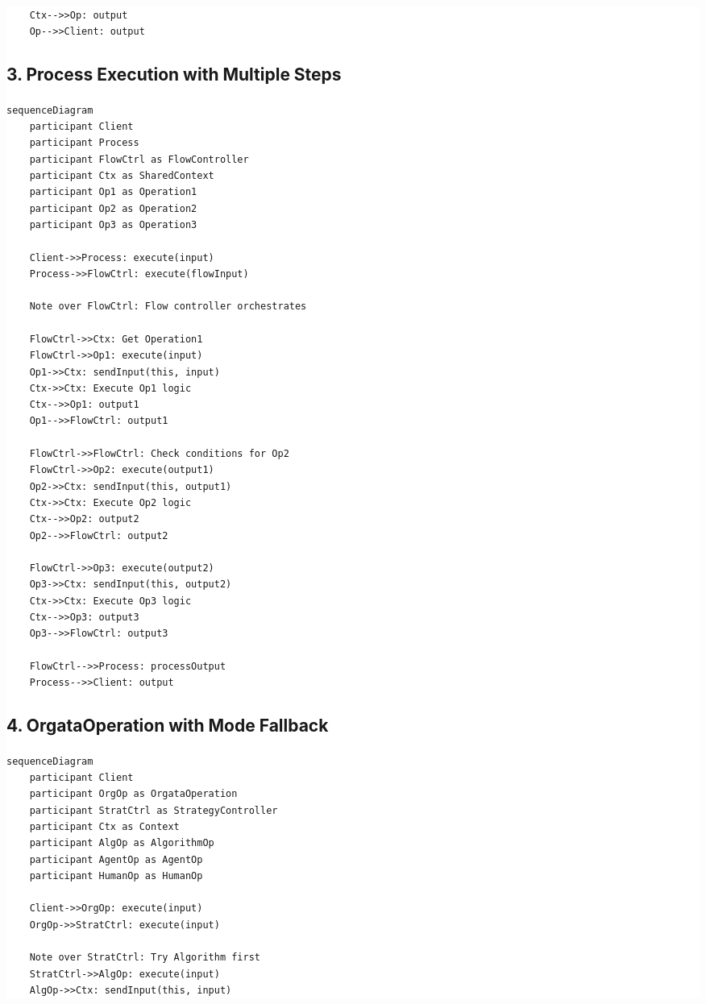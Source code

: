 ```mermaid
    Ctx-->>Op: output
    Op-->>Client: output
```

## 3. Process Execution with Multiple Steps

```mermaid
sequenceDiagram
    participant Client
    participant Process
    participant FlowCtrl as FlowController
    participant Ctx as SharedContext
    participant Op1 as Operation1
    participant Op2 as Operation2
    participant Op3 as Operation3

    Client->>Process: execute(input)
    Process->>FlowCtrl: execute(flowInput)
    
    Note over FlowCtrl: Flow controller orchestrates
    
    FlowCtrl->>Ctx: Get Operation1
    FlowCtrl->>Op1: execute(input)
    Op1->>Ctx: sendInput(this, input)
    Ctx->>Ctx: Execute Op1 logic
    Ctx-->>Op1: output1
    Op1-->>FlowCtrl: output1
    
    FlowCtrl->>FlowCtrl: Check conditions for Op2
    FlowCtrl->>Op2: execute(output1)
    Op2->>Ctx: sendInput(this, output1)
    Ctx->>Ctx: Execute Op2 logic
    Ctx-->>Op2: output2
    Op2-->>FlowCtrl: output2
    
    FlowCtrl->>Op3: execute(output2)
    Op3->>Ctx: sendInput(this, output2)
    Ctx->>Ctx: Execute Op3 logic
    Ctx-->>Op3: output3
    Op3-->>FlowCtrl: output3
    
    FlowCtrl-->>Process: processOutput
    Process-->>Client: output
```

## 4. OrgataOperation with Mode Fallback

```mermaid
sequenceDiagram
    participant Client
    participant OrgOp as OrgataOperation
    participant StratCtrl as StrategyController
    participant Ctx as Context
    participant AlgOp as AlgorithmOp
    participant AgentOp as AgentOp
    participant HumanOp as HumanOp

    Client->>OrgOp: execute(input)
    OrgOp->>StratCtrl: execute(input)
    
    Note over StratCtrl: Try Algorithm first
    StratCtrl->>AlgOp: execute(input)
    AlgOp->>Ctx: sendInput(this, input)
```
